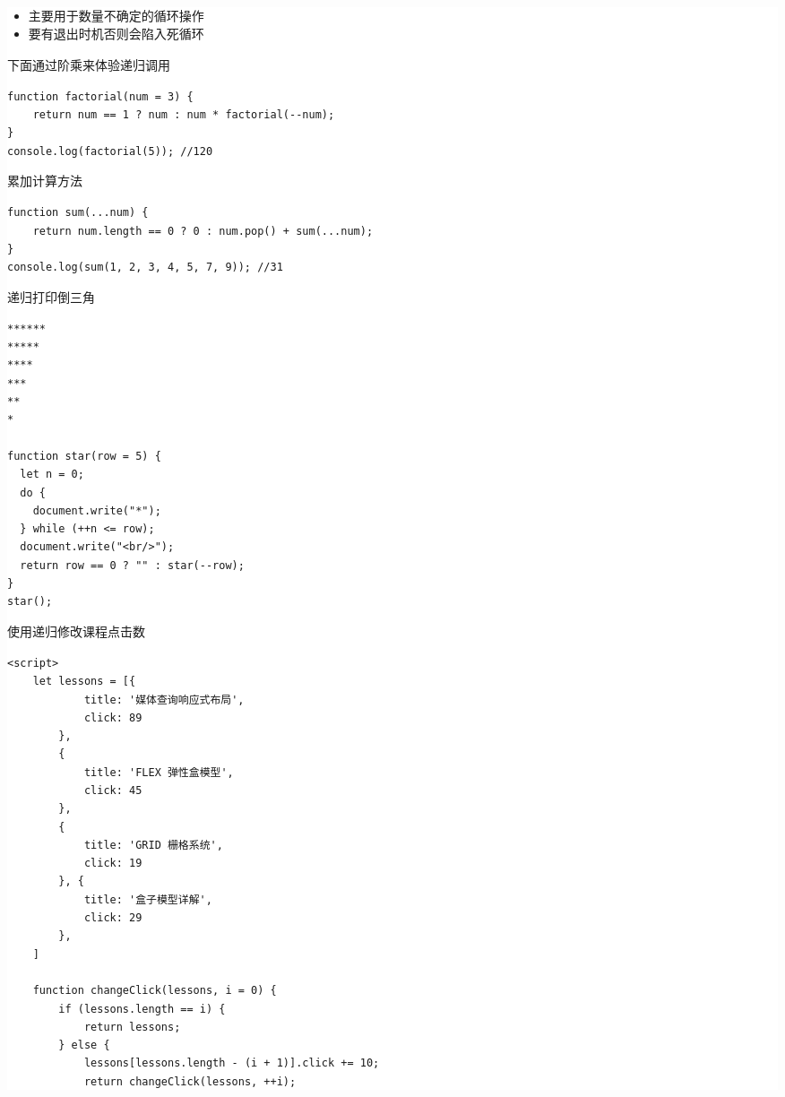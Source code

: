 - 主要用于数量不确定的循环操作
- 要有退出时机否则会陷入死循环

下面通过阶乘来体验递归调用

```text
function factorial(num = 3) {
	return num == 1 ? num : num * factorial(--num);
}
console.log(factorial(5)); //120
```

累加计算方法

```text
function sum(...num) {
	return num.length == 0 ? 0 : num.pop() + sum(...num);
}
console.log(sum(1, 2, 3, 4, 5, 7, 9)); //31
```

递归打印倒三角

```text
******
*****
****
***
**
*

function star(row = 5) {
  let n = 0;
  do {
    document.write("*");
  } while (++n <= row);
  document.write("<br/>");
  return row == 0 ? "" : star(--row);
}
star();
```

使用递归修改课程点击数

```text
<script>
    let lessons = [{
            title: '媒体查询响应式布局',
            click: 89
        },
        {
            title: 'FLEX 弹性盒模型',
            click: 45
        },
        {
            title: 'GRID 栅格系统',
            click: 19
        }, {
            title: '盒子模型详解',
            click: 29
        },
    ]

    function changeClick(lessons, i = 0) {
        if (lessons.length == i) {
            return lessons;
        } else {
            lessons[lessons.length - (i + 1)].click += 10;
            return changeClick(lessons, ++i);
```